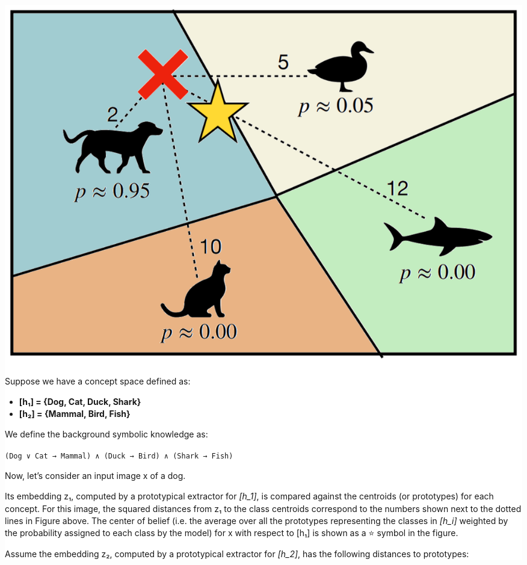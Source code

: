   ![Demo Screenshot](animals.png)
  
  

Suppose we have a concept space defined as:

- **[h₁] = {Dog, Cat, Duck, Shark}**  
- **[h₂] = {Mammal, Bird, Fish}**

We define the background symbolic knowledge as:

```text
(Dog ∨ Cat → Mammal) ∧ (Duck → Bird) ∧ (Shark → Fish)
```

Now, let’s consider an input image x of a dog.

Its embedding z₁, computed by a prototypical extractor for *[h_1]*, is compared against the centroids (or prototypes) for each concept. For this image, the squared distances from z₁ to the class centroids correspond to the numbers shown next to the dotted lines in Figure above. The center of belief (i.e. the average over all the prototypes representing the classes in *[h_i]* weighted by the probability assigned to each class by the model) for x with respect to [h₁] is shown as a ⭐ symbol in the figure.

Assume the embedding z₂, computed by a prototypical extractor for *[h_2]*, has the following distances to prototypes:
